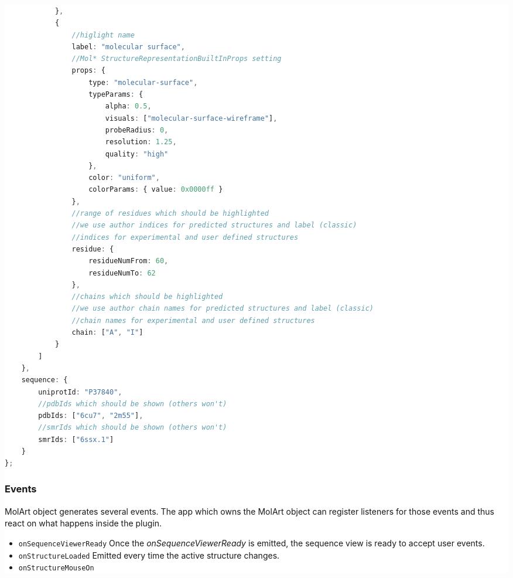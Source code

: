 ```typescript
            },
            {
                //higlight name
                label: "molecular surface",
                //Mol* StructureRepresentationBuiltInProps setting
                props: {
                    type: "molecular-surface",
                    typeParams: {
                        alpha: 0.5,
                        visuals: ["molecular-surface-wireframe"],
                        probeRadius: 0,
                        resolution: 1.25,
                        quality: "high"
                    },
                    color: "uniform",
                    colorParams: { value: 0x0000ff }
                },
                //range of residues which should be highlighted
                //we use author indices for predicted structures and label (classic)
                //indices for experimental and user defined structures
                residue: {
                    residueNumFrom: 60,
                    residueNumTo: 62
                },
                //chains which should be highlighted
                //we use author chain names for predicted structures and label (classic)
                //chain names for experimental and user defined structures
                chain: ["A", "I"]
            }
        ]
    },
    sequence: {
        uniprotId: "P37840",
        //pdbIds which should be shown (others won't)
        pdbIds: ["6cu7", "2m55"],
        //smrIds which should be shown (others won't)
        smrIds: ["6ssx.1"]
    }
};
```

### Events

MolArt object generates several events. The app which owns the MolArt object can register listeners for those events and thus react on what happens inside the plugin.

-   `onSequenceViewerReady`
    Once the _onSequenceViewerReady_ is emitted, the sequence view is ready to accept user events.
-   `onStructureLoaded`
    Emitted every time the active structure changes.
-   `onStructureMouseOn`
